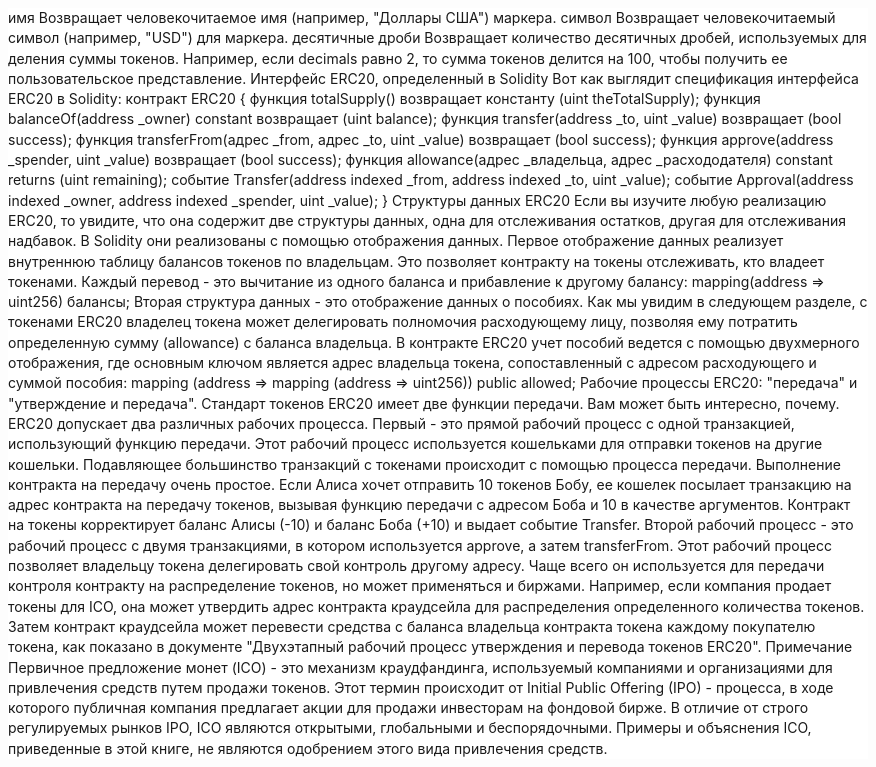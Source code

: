 имя
Возвращает человекочитаемое имя (например, "Доллары США") маркера.
символ
Возвращает человекочитаемый символ (например, "USD") для маркера.
десятичные дроби
Возвращает количество десятичных дробей, используемых для деления суммы токенов. Например, если decimals равно 2, то сумма токенов делится на 100, чтобы получить ее пользовательское представление.
Интерфейс ERC20, определенный в Solidity
Вот как выглядит спецификация интерфейса ERC20 в Solidity:
контракт ERC20 {
   функция totalSupply() возвращает константу (uint theTotalSupply);
   функция balanceOf(address _owner) constant возвращает (uint balance);
   функция transfer(address _to, uint _value) возвращает (bool success);
   функция transferFrom(адрес _from, адрес _to, uint _value) возвращает
      (bool success);
   функция approve(address _spender, uint _value) возвращает (bool success);
   функция allowance(адрес _владельца, адрес _расхододателя) constant returns
      (uint remaining);
   событие Transfer(address indexed _from, address indexed _to, uint _value);
   событие Approval(address indexed _owner, address indexed _spender, uint _value);
}
Структуры данных ERC20
Если вы изучите любую реализацию ERC20, то увидите, что она содержит две структуры данных, одна для отслеживания остатков, другая для отслеживания надбавок. В Solidity они реализованы с помощью отображения данных.
Первое отображение данных реализует внутреннюю таблицу балансов токенов по владельцам. Это позволяет контракту на токены отслеживать, кто владеет токенами. Каждый перевод - это вычитание из одного баланса и прибавление к другому балансу:
mapping(address => uint256) балансы;
Вторая структура данных - это отображение данных о пособиях. Как мы увидим в следующем разделе, с токенами ERC20 владелец токена может делегировать полномочия расходующему лицу, позволяя ему потратить определенную сумму (allowance) с баланса владельца. В контракте ERC20 учет пособий ведется с помощью двухмерного отображения, где основным ключом является адрес владельца токена, сопоставленный с адресом расходующего и суммой пособия:
mapping (address => mapping (address => uint256)) public allowed;
Рабочие процессы ERC20: "передача" и "утверждение и передача".
Стандарт токенов ERC20 имеет две функции передачи. Вам может быть интересно, почему.
ERC20 допускает два различных рабочих процесса. Первый - это прямой рабочий процесс с одной транзакцией, использующий функцию передачи. Этот рабочий процесс используется кошельками для отправки токенов на другие кошельки. Подавляющее большинство транзакций с токенами происходит с помощью процесса передачи.
Выполнение контракта на передачу очень простое. Если Алиса хочет отправить 10 токенов Бобу, ее кошелек посылает транзакцию на адрес контракта на передачу токенов, вызывая функцию передачи с адресом Боба и 10 в качестве аргументов. Контракт на токены корректирует баланс Алисы (-10) и баланс Боба (+10) и выдает событие Transfer.
Второй рабочий процесс - это рабочий процесс с двумя транзакциями, в котором используется approve, а затем transferFrom. Этот рабочий процесс позволяет владельцу токена делегировать свой контроль другому адресу. Чаще всего он используется для передачи контроля контракту на распределение токенов, но может применяться и биржами.
Например, если компания продает токены для ICO, она может утвердить адрес контракта краудсейла для распределения определенного количества токенов. Затем контракт краудсейла может перевести средства с баланса владельца контракта токена каждому покупателю токена, как показано в документе "Двухэтапный рабочий процесс утверждения и перевода токенов ERC20".
Примечание
Первичное предложение монет (ICO) - это механизм краудфандинга, используемый компаниями и организациями для привлечения средств путем продажи токенов. Этот термин происходит от Initial Public Offering (IPO) - процесса, в ходе которого публичная компания предлагает акции для продажи инвесторам на фондовой бирже. В отличие от строго регулируемых рынков IPO, ICO являются открытыми, глобальными и беспорядочными. Примеры и объяснения ICO, приведенные в этой книге, не являются одобрением этого вида привлечения средств.
